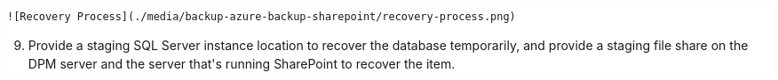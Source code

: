     ![Recovery Process](./media/backup-azure-backup-sharepoint/recovery-process.png)

9. Provide a staging SQL Server instance location to recover the database temporarily, and provide a staging file share on the DPM server and the server that's running SharePoint to recover the item.
